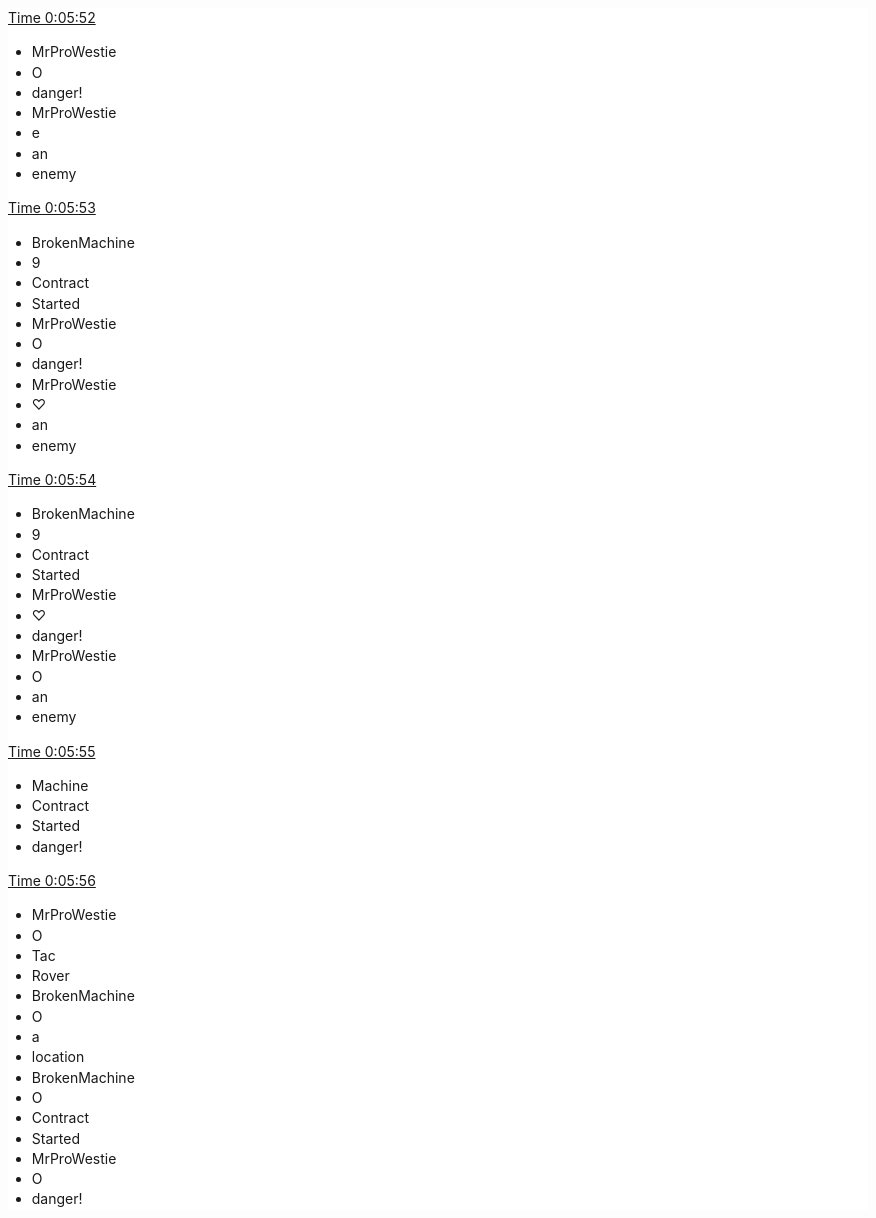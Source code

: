  [Time 0:05:52](https://youtu.be/xHePC1WOByo?t=347) 
- MrProWestie 
- O 
- danger! 
- MrProWestie 
- e 
- an 
- enemy 

 [Time 0:05:53](https://youtu.be/xHePC1WOByo?t=348) 
- BrokenMachine 
- 9 
- Contract 
- Started 
- MrProWestie 
- O 
- danger! 
- MrProWestie 
- ♡ 
- an 
- enemy 

 [Time 0:05:54](https://youtu.be/xHePC1WOByo?t=349) 
- BrokenMachine 
- 9 
- Contract 
- Started 
- MrProWestie 
- ♡ 
- danger! 
- MrProWestie 
- O 
- an 
- enemy 

 [Time 0:05:55](https://youtu.be/xHePC1WOByo?t=350) 
- Machine 
- Contract 
- Started 
- danger! 

 [Time 0:05:56](https://youtu.be/xHePC1WOByo?t=351) 
- MrProWestie 
- O 
- Tac 
- Rover 
- BrokenMachine 
- O 
- a 
- location 
- BrokenMachine 
- O 
- Contract 
- Started 
- MrProWestie 
- O 
- danger! 
